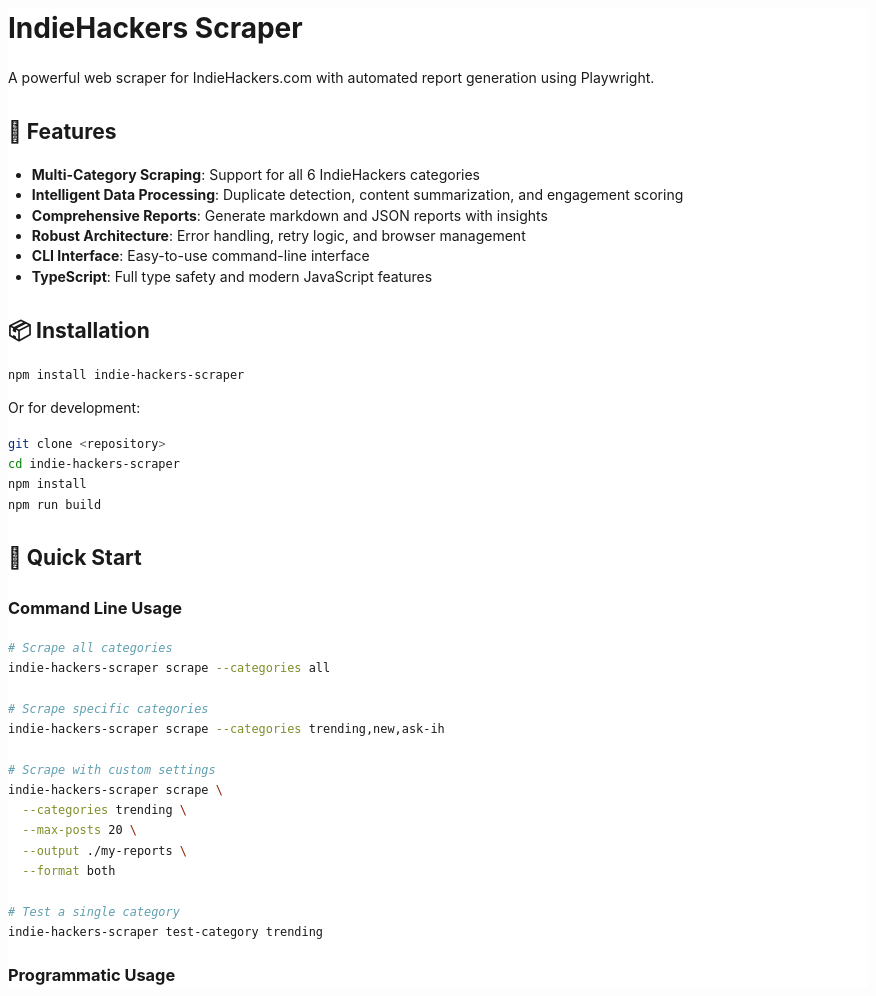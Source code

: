 # IndieHackers Scraper

A powerful web scraper for IndieHackers.com with automated report generation using Playwright.

## 🚀 Features

- **Multi-Category Scraping**: Support for all 6 IndieHackers categories
- **Intelligent Data Processing**: Duplicate detection, content summarization, and engagement scoring
- **Comprehensive Reports**: Generate markdown and JSON reports with insights
- **Robust Architecture**: Error handling, retry logic, and browser management
- **CLI Interface**: Easy-to-use command-line interface
- **TypeScript**: Full type safety and modern JavaScript features

## 📦 Installation

```bash
npm install indie-hackers-scraper
```

Or for development:

```bash
git clone <repository>
cd indie-hackers-scraper
npm install
npm run build
```

## 🎯 Quick Start

### Command Line Usage

```bash
# Scrape all categories
indie-hackers-scraper scrape --categories all

# Scrape specific categories
indie-hackers-scraper scrape --categories trending,new,ask-ih

# Scrape with custom settings
indie-hackers-scraper scrape \
  --categories trending \
  --max-posts 20 \
  --output ./my-reports \
  --format both

# Test a single category
indie-hackers-scraper test-category trending
```

### Programmatic Usage
